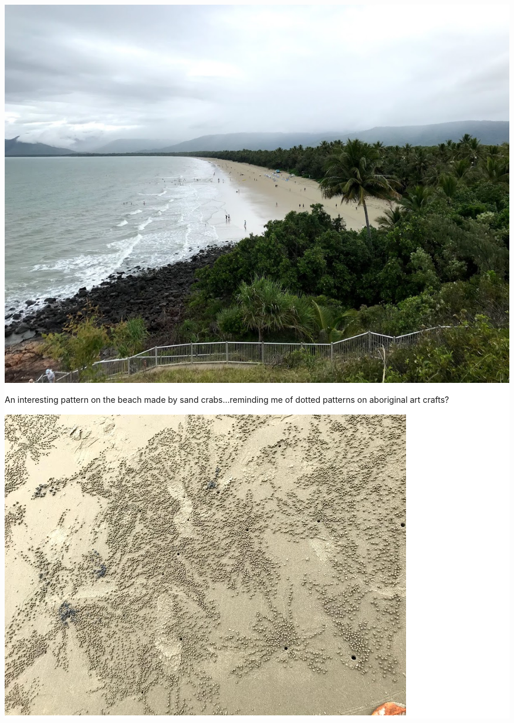 !["Four Mile Beach"](../img/Cairns/four-mile-beach.jpg)

An interesting pattern on the beach made by sand crabs...reminding me of dotted patterns on aboriginal art crafts?

!["Sandcrab"](../img/Cairns/beach-sandcrab.jpg)